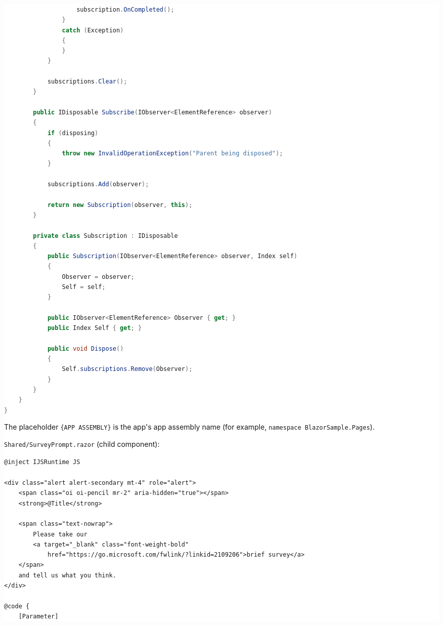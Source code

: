```csharp
                    subscription.OnCompleted();
                }
                catch (Exception)
                {
                }
            }

            subscriptions.Clear();
        }

        public IDisposable Subscribe(IObserver<ElementReference> observer)
        {
            if (disposing)
            {
                throw new InvalidOperationException("Parent being disposed");
            }

            subscriptions.Add(observer);

            return new Subscription(observer, this);
        }

        private class Subscription : IDisposable
        {
            public Subscription(IObserver<ElementReference> observer, Index self)
            {
                Observer = observer;
                Self = self;
            }

            public IObserver<ElementReference> Observer { get; }
            public Index Self { get; }

            public void Dispose()
            {
                Self.subscriptions.Remove(Observer);
            }
        }
    }
}
```

The placeholder `{APP ASSEMBLY}` is the app's app assembly name (for example, `namespace BlazorSample.Pages`).

`Shared/SurveyPrompt.razor` (child component):

```razor
@inject IJSRuntime JS

<div class="alert alert-secondary mt-4" role="alert">
    <span class="oi oi-pencil mr-2" aria-hidden="true"></span>
    <strong>@Title</strong>

    <span class="text-nowrap">
        Please take our
        <a target="_blank" class="font-weight-bold" 
            href="https://go.microsoft.com/fwlink/?linkid=2109206">brief survey</a>
    </span>
    and tell us what you think.
</div>

@code {
    [Parameter]
```